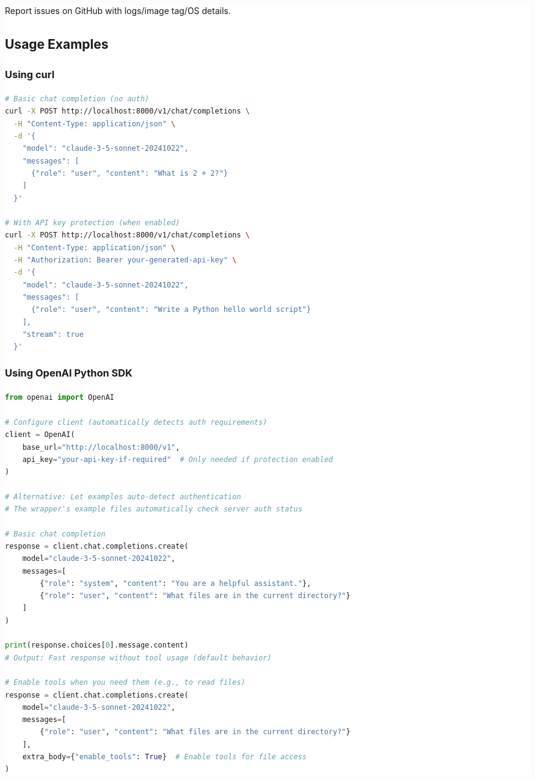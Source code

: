 Report issues on GitHub with logs/image tag/OS details.

## Usage Examples

### Using curl

```bash
# Basic chat completion (no auth)
curl -X POST http://localhost:8000/v1/chat/completions \
  -H "Content-Type: application/json" \
  -d '{
    "model": "claude-3-5-sonnet-20241022",
    "messages": [
      {"role": "user", "content": "What is 2 + 2?"}
    ]
  }'

# With API key protection (when enabled)
curl -X POST http://localhost:8000/v1/chat/completions \
  -H "Content-Type: application/json" \
  -H "Authorization: Bearer your-generated-api-key" \
  -d '{
    "model": "claude-3-5-sonnet-20241022",
    "messages": [
      {"role": "user", "content": "Write a Python hello world script"}
    ],
    "stream": true
  }'
```

### Using OpenAI Python SDK

```python
from openai import OpenAI

# Configure client (automatically detects auth requirements)
client = OpenAI(
    base_url="http://localhost:8000/v1",
    api_key="your-api-key-if-required"  # Only needed if protection enabled
)

# Alternative: Let examples auto-detect authentication
# The wrapper's example files automatically check server auth status

# Basic chat completion
response = client.chat.completions.create(
    model="claude-3-5-sonnet-20241022",
    messages=[
        {"role": "system", "content": "You are a helpful assistant."},
        {"role": "user", "content": "What files are in the current directory?"}
    ]
)

print(response.choices[0].message.content)
# Output: Fast response without tool usage (default behavior)

# Enable tools when you need them (e.g., to read files)
response = client.chat.completions.create(
    model="claude-3-5-sonnet-20241022",
    messages=[
        {"role": "user", "content": "What files are in the current directory?"}
    ],
    extra_body={"enable_tools": True}  # Enable tools for file access
)
```